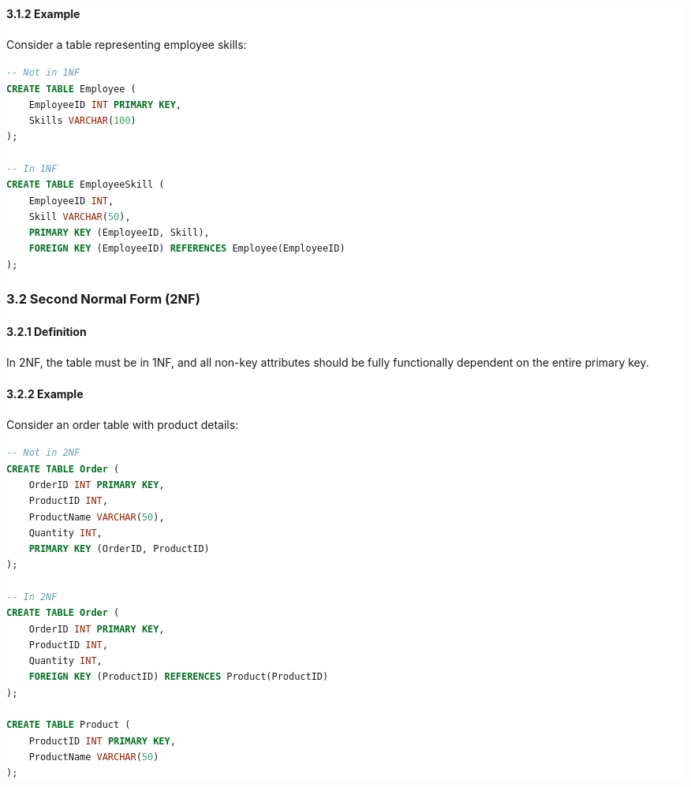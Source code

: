 #### 3.1.2 Example

Consider a table representing employee skills:

```sql
-- Not in 1NF
CREATE TABLE Employee (
    EmployeeID INT PRIMARY KEY,
    Skills VARCHAR(100)
);

-- In 1NF
CREATE TABLE EmployeeSkill (
    EmployeeID INT,
    Skill VARCHAR(50),
    PRIMARY KEY (EmployeeID, Skill),
    FOREIGN KEY (EmployeeID) REFERENCES Employee(EmployeeID)
);
```

### 3.2 Second Normal Form (2NF)

#### 3.2.1 Definition

In 2NF, the table must be in 1NF, and all non-key attributes should be fully functionally dependent on the entire primary key.

#### 3.2.2 Example

Consider an order table with product details:

```sql
-- Not in 2NF
CREATE TABLE Order (
    OrderID INT PRIMARY KEY,
    ProductID INT,
    ProductName VARCHAR(50),
    Quantity INT,
    PRIMARY KEY (OrderID, ProductID)
);

-- In 2NF
CREATE TABLE Order (
    OrderID INT PRIMARY KEY,
    ProductID INT,
    Quantity INT,
    FOREIGN KEY (ProductID) REFERENCES Product(ProductID)
);

CREATE TABLE Product (
    ProductID INT PRIMARY KEY,
    ProductName VARCHAR(50)
);
```
